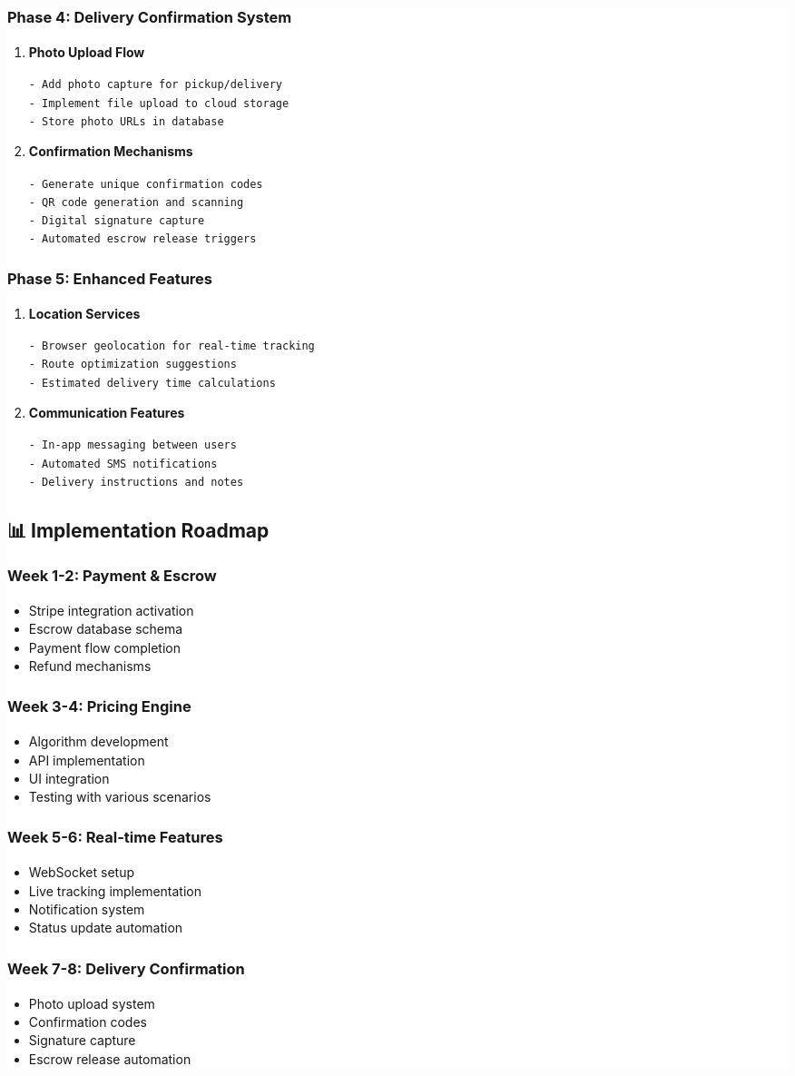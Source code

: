 ### Phase 4: Delivery Confirmation System
1. **Photo Upload Flow**
   ```
   - Add photo capture for pickup/delivery
   - Implement file upload to cloud storage
   - Store photo URLs in database
   ```

2. **Confirmation Mechanisms**
   ```
   - Generate unique confirmation codes
   - QR code generation and scanning
   - Digital signature capture
   - Automated escrow release triggers
   ```

### Phase 5: Enhanced Features
1. **Location Services**
   ```
   - Browser geolocation for real-time tracking
   - Route optimization suggestions
   - Estimated delivery time calculations
   ```

2. **Communication Features**
   ```
   - In-app messaging between users
   - Automated SMS notifications
   - Delivery instructions and notes
   ```

## 📊 Implementation Roadmap

### Week 1-2: Payment & Escrow
- Stripe integration activation
- Escrow database schema
- Payment flow completion
- Refund mechanisms

### Week 3-4: Pricing Engine
- Algorithm development
- API implementation
- UI integration
- Testing with various scenarios

### Week 5-6: Real-time Features
- WebSocket setup
- Live tracking implementation
- Notification system
- Status update automation

### Week 7-8: Delivery Confirmation
- Photo upload system
- Confirmation codes
- Signature capture
- Escrow release automation
